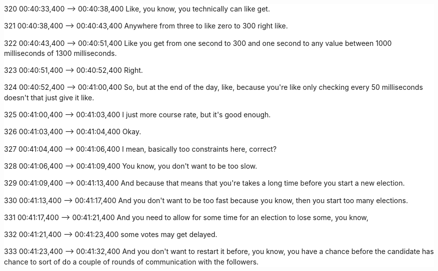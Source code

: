 320
00:40:33,400 --> 00:40:38,400
Like, you know, you technically can like get.

321
00:40:38,400 --> 00:40:43,400
Anywhere from three to like zero to 300 right like.

322
00:40:43,400 --> 00:40:51,400
Like you get from one second to 300 and one second to any value between 1000 milliseconds of 1300 milliseconds.

323
00:40:51,400 --> 00:40:52,400
Right.

324
00:40:52,400 --> 00:41:00,400
So, but at the end of the day, like, because you're like only checking every 50 milliseconds doesn't that just give it like.

325
00:41:00,400 --> 00:41:03,400
I just more course rate, but it's good enough.

326
00:41:03,400 --> 00:41:04,400
Okay.

327
00:41:04,400 --> 00:41:06,400
I mean, basically too constraints here, correct?

328
00:41:06,400 --> 00:41:09,400
You know, you don't want to be too slow.

329
00:41:09,400 --> 00:41:13,400
And because that means that you're takes a long time before you start a new election.

330
00:41:13,400 --> 00:41:17,400
And you don't want to be too fast because you know, then you start too many elections.

331
00:41:17,400 --> 00:41:21,400
And you need to allow for some time for an election to lose some, you know,

332
00:41:21,400 --> 00:41:23,400
some votes may get delayed.

333
00:41:23,400 --> 00:41:32,400
And you don't want to restart it before, you know, you have a chance before the candidate has chance to sort of do a couple of rounds of communication with the followers.

